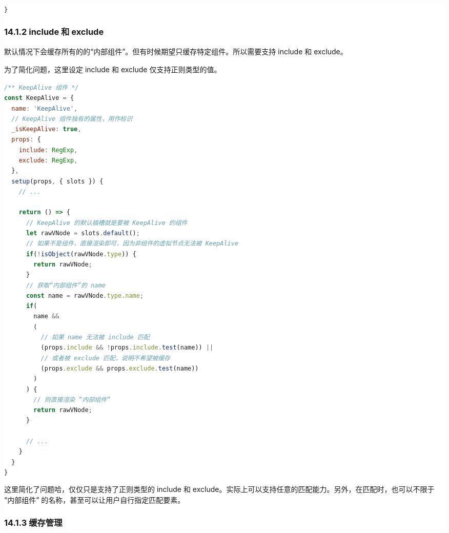 ```js
}
```

### 14.1.2 include 和 exclude
默认情况下会缓存所有的的“内部组件”。但有时候期望只缓存特定组件。所以需要支持 include 和 exclude。

为了简化问题，这里设定 include 和 exclude 仅支持正则类型的值。

```js
/** KeepAlive 组件 */
const KeepAlive = {
  name: 'KeepAlive',
  // KeepAlive 组件独有的属性，用作标识
  _isKeepAlive: true,
  props: {
    include: RegExp,
    exclude: RegExp,
  },
  setup(props, { slots }) {
    // ...

    return () => {
      // KeepAlive 的默认插槽就是要被 KeepAlive 的组件
      let rawVNode = slots.default();
      // 如果不是组件，直接渲染即可，因为非组件的虚拟节点无法被 KeepAlive
      if(!isObject(rawVNode.type)) {
        return rawVNode;
      }
      // 获取“内部组件”的 name
      const name = rawVNode.type.name;
      if(
        name &&
        (
          // 如果 name 无法被 include 匹配
          (props.include && !props.include.test(name)) ||
          // 或者被 exclude 匹配，说明不希望被缓存
          (props.exclude && props.exclude.test(name))
        )
      ) {
        // 则直接渲染 “内部组件”
        return rawVNode;
      }

      // ...
    }
  }
}
```

这里简化了问题哈，仅仅只是支持了正则类型的 include 和 exclude。实际上可以支持任意的匹配能力。另外，在匹配时，也可以不限于 “内部组件” 的名称，甚至可以让用户自行指定匹配要素。

### 14.1.3 缓存管理
